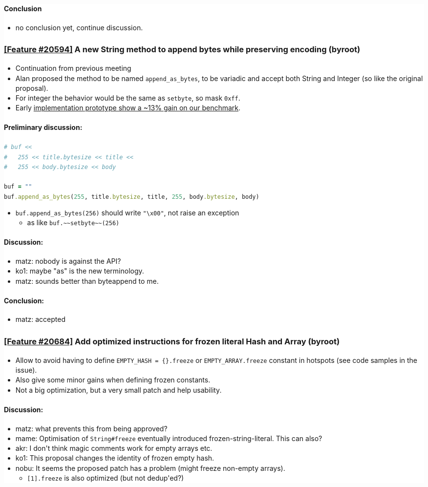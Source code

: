 #### Conclusion
- no conclusion yet, continue discussion.

### [[Feature #20594]](https://bugs.ruby-lang.org/issues/20594) A new String method to append bytes while preserving encoding (byroot)

* Continuation from previous meeting
* Alan proposed the method to be named `append_as_bytes`, to be variadic and accept both String and Integer (so like the original proposal).
* For integer the behavior would be the same as `setbyte`, so mask `0xff`.
* Early [implementation prototype show a ~13% gain on our benchmark](https://github.com/Shopify/protoboeuf/pull/116#issuecomment-2309750217).

#### Preliminary discussion:

```ruby
# buf <<
#   255 << title.bytesize << title <<
#   255 << body.bytesize << body

buf = ""
buf.append_as_bytes(255, title.bytesize, title, 255, body.bytesize, body)
```

* `buf.append_as_bytes(256)` should write `"\x00"`, not raise an exception
  * as like `buf.~~setbyte~~(256)`

#### Discussion:

* matz: nobody is against the API?
* ko1: maybe "as" is the new terminology.
* matz: sounds better than byteappend to me.

#### Conclusion:

* matz: accepted

### [[Feature #20684]](https://bugs.ruby-lang.org/issues/20684) Add optimized instructions for frozen literal Hash and Array (byroot)

* Allow to avoid having to define `EMPTY_HASH = {}.freeze` or `EMPTY_ARRAY.freeze` constant in hotspots (see code samples in the issue).
* Also give some minor gains when defining frozen constants.
* Not a big optimization, but a very small patch and help usability.

#### Discussion:

* matz: what prevents this from being approved?
* mame: Optimisation of `String#freeze` eventually introduced frozen-string-literal.  This can also?
* akr: I don't think magic comments work for empty arrays etc.
* ko1: This proposal changes the identity of frozen empty hash.
*  nobu: It seems the proposed patch has a problem (might freeze non-empty arrays).
    * `[1].freeze` is also optimized (but not dedup'ed?)
